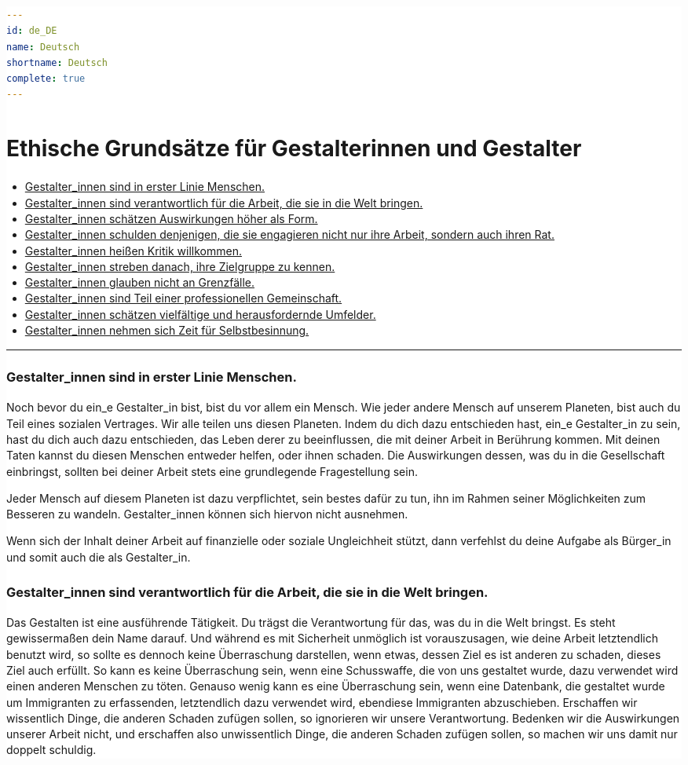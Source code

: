 ```yaml
---
id: de_DE
name: Deutsch
shortname: Deutsch
complete: true
---
```


# Ethische Grundsätze für Gestalterinnen und Gestalter

* [Gestalter_innen sind in erster Linie Menschen.](#gestalter_innen-sind-in-erster-linie-menschen)
* [Gestalter_innen sind verantwortlich für die Arbeit, die sie in die Welt bringen.](#gestalter_innen-sind-verantwortlich-für-die-arbeit-die-sie-in-die-welt-bringen)
* [Gestalter_innen schätzen Auswirkungen höher als Form.](#gestalter_innen-schätzen-auswirkungen-höher-als-form)
* [Gestalter_innen schulden denjenigen, die sie engagieren nicht nur ihre Arbeit, sondern auch ihren Rat.](#gestalter_innen-schulden-denjenigen-die-sie-engagieren-nicht-nur-ihre-arbeit-sondern-auch-ihren-rat)
* [Gestalter_innen heißen Kritik willkommen.](#gestalter_innen-heißen-kritik-willkommen)
* [Gestalter_innen streben danach, ihre Zielgruppe zu kennen.](#gestalter_innen-streben-danach-ihre-zielgruppe-zu-kennen)
* [Gestalter_innen glauben nicht an Grenzfälle.](#gestalter_innen-glauben-nicht-an-grenzfälle)
* [Gestalter_innen sind Teil einer professionellen Gemeinschaft.](#gestalter_innen-sind-teil-einer-professionellen-gemeinschaft)
* [Gestalter_innen schätzen vielfältige und herausfordernde Umfelder.](#gestalter_innen-schätzen-vielfältige-und-herausfordernde-umfelder)
* [Gestalter_innen nehmen sich Zeit für Selbstbesinnung.](#gestalter_innen-nehmen-sich-zeit-für-selbstbesinnung)

***

### Gestalter_innen sind in erster Linie Menschen.

Noch bevor du ein_e Gestalter_in bist, bist du vor allem ein Mensch. Wie jeder andere Mensch auf unserem Planeten, bist auch du Teil eines sozialen Vertrages. Wir alle teilen uns diesen Planeten. Indem du dich dazu entschieden hast, ein_e Gestalter_in zu sein, hast du dich auch dazu entschieden, das Leben derer zu beeinflussen, die mit deiner Arbeit in Berührung kommen. Mit deinen Taten kannst du diesen Menschen entweder helfen, oder ihnen schaden. Die Auswirkungen dessen, was du in die Gesellschaft einbringst, sollten bei deiner Arbeit stets eine grundlegende Fragestellung sein.

Jeder Mensch auf diesem Planeten ist dazu verpflichtet, sein bestes dafür zu tun, ihn im Rahmen seiner Möglichkeiten zum Besseren zu wandeln. Gestalter_innen können sich hiervon nicht ausnehmen.

Wenn sich der Inhalt deiner Arbeit auf finanzielle oder soziale Ungleichheit stützt, dann verfehlst du deine Aufgabe als Bürger_in und somit auch die als Gestalter_in.

### Gestalter_innen sind verantwortlich für die Arbeit, die sie in die Welt bringen.

Das Gestalten ist eine ausführende Tätigkeit. Du trägst die Verantwortung für das, was du in die Welt bringst. Es steht gewissermaßen dein Name darauf. Und während es mit Sicherheit unmöglich ist vorauszusagen, wie deine Arbeit letztendlich benutzt wird, so sollte es dennoch keine Überraschung darstellen, wenn etwas, dessen Ziel es ist anderen zu schaden, dieses Ziel auch erfüllt. So kann es keine Überraschung sein, wenn eine Schusswaffe, die von uns gestaltet wurde, dazu verwendet wird einen anderen Menschen zu töten. Genauso wenig kann es eine Überraschung sein, wenn eine Datenbank, die gestaltet wurde um Immigranten zu erfassenden, letztendlich dazu verwendet wird, ebendiese Immigranten abzuschieben. Erschaffen wir wissentlich Dinge, die anderen Schaden zufügen sollen, so ignorieren wir unsere Verantwortung. Bedenken wir die Auswirkungen unserer Arbeit nicht, und erschaffen also unwissentlich Dinge, die anderen Schaden zufügen sollen, so machen wir uns damit nur doppelt schuldig.
